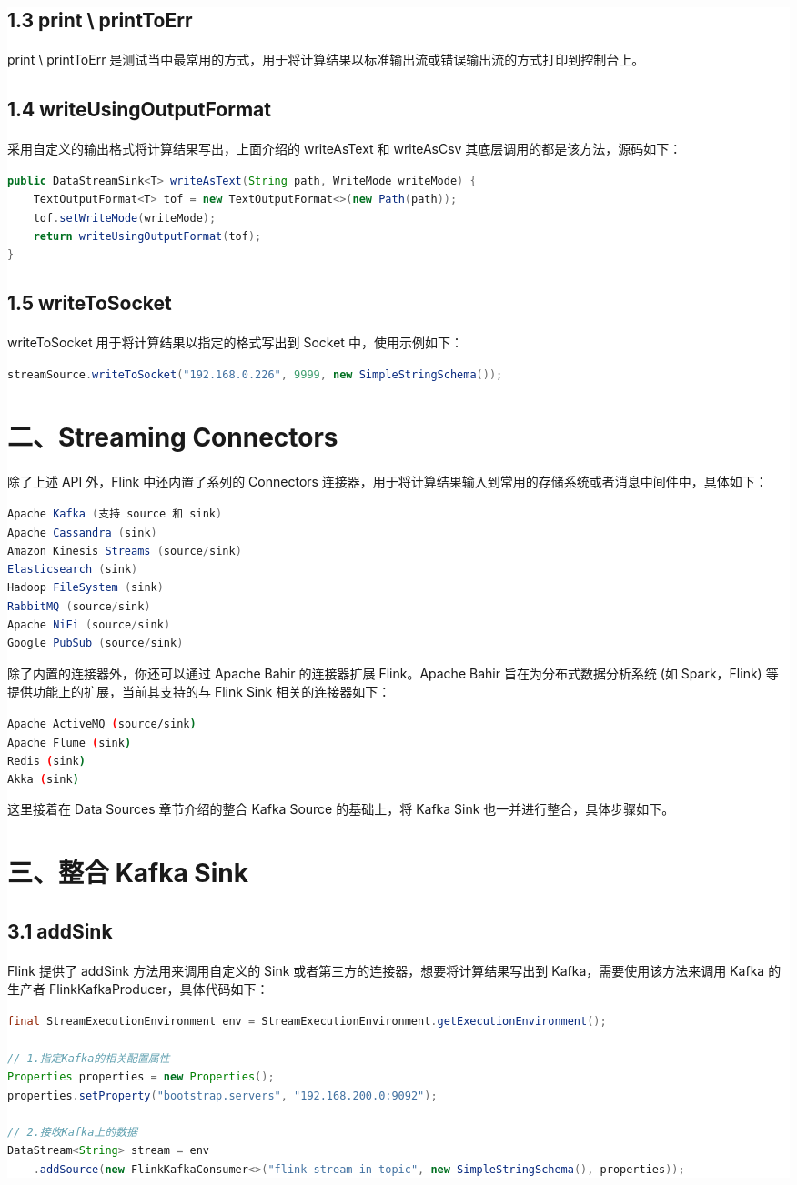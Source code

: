 1.3 print \ printToErr
-----------
print \ printToErr 是测试当中最常用的方式，用于将计算结果以标准输出流或错误输出流的方式打印到控制台上。


1.4 writeUsingOutputFormat
-----------
采用自定义的输出格式将计算结果写出，上面介绍的 writeAsText 和 writeAsCsv 其底层调用的都是该方法，源码如下：
```java
public DataStreamSink<T> writeAsText(String path, WriteMode writeMode) {
    TextOutputFormat<T> tof = new TextOutputFormat<>(new Path(path));
    tof.setWriteMode(writeMode);
    return writeUsingOutputFormat(tof);
}
```


1.5 writeToSocket
-----------
writeToSocket 用于将计算结果以指定的格式写出到 Socket 中，使用示例如下：
```java
streamSource.writeToSocket("192.168.0.226", 9999, new SimpleStringSchema());
```


二、Streaming Connectors
===========
除了上述 API 外，Flink 中还内置了系列的 Connectors 连接器，用于将计算结果输入到常用的存储系统或者消息中间件中，具体如下：
```java
Apache Kafka (支持 source 和 sink)
Apache Cassandra (sink)
Amazon Kinesis Streams (source/sink)
Elasticsearch (sink)
Hadoop FileSystem (sink)
RabbitMQ (source/sink)
Apache NiFi (source/sink)
Google PubSub (source/sink)
```

除了内置的连接器外，你还可以通过 Apache Bahir 的连接器扩展 Flink。Apache Bahir 旨在为分布式数据分析系统 (如 Spark，Flink) 等提供功能上的扩展，当前其支持的与 Flink Sink 相关的连接器如下：
```sh
Apache ActiveMQ (source/sink)
Apache Flume (sink)
Redis (sink)
Akka (sink)
```

这里接着在 Data Sources 章节介绍的整合 Kafka Source 的基础上，将 Kafka Sink 也一并进行整合，具体步骤如下。



三、整合 Kafka Sink
===========

3.1 addSink
-----------
Flink 提供了 addSink 方法用来调用自定义的 Sink 或者第三方的连接器，想要将计算结果写出到 Kafka，需要使用该方法来调用 Kafka 的生产者 FlinkKafkaProducer，具体代码如下：
```java
final StreamExecutionEnvironment env = StreamExecutionEnvironment.getExecutionEnvironment();

// 1.指定Kafka的相关配置属性
Properties properties = new Properties();
properties.setProperty("bootstrap.servers", "192.168.200.0:9092");

// 2.接收Kafka上的数据
DataStream<String> stream = env
    .addSource(new FlinkKafkaConsumer<>("flink-stream-in-topic", new SimpleStringSchema(), properties));
```